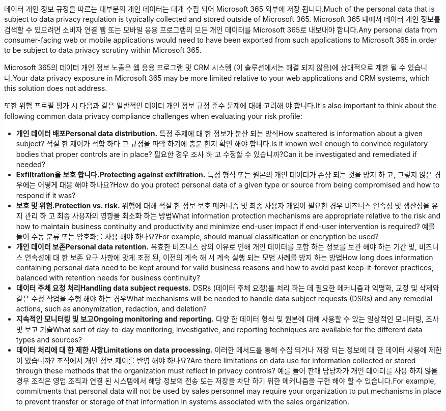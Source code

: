 <span data-ttu-id="6bfc7-220">데이터 개인 정보 규정을 따르는 대부분의 개인 데이터는 대개 수집 되어 Microsoft 365 외부에 저장 됩니다.</span><span class="sxs-lookup"><span data-stu-id="6bfc7-220">Much of the personal data that is subject to data privacy regulation is typically collected and stored outside of Microsoft 365.</span></span> <span data-ttu-id="6bfc7-221">Microsoft 365 내에서 데이터 개인 정보를 검색할 수 있으려면 소비자 연결 웹 또는 모바일 응용 프로그램의 모든 개인 데이터를 Microsoft 365로 내보내야 합니다.</span><span class="sxs-lookup"><span data-stu-id="6bfc7-221">Any personal data from consumer-facing web or mobile applications would need to have been exported from such applications to Microsoft 365 in order to be subject to data privacy scrutiny within Microsoft 365.</span></span> 

<span data-ttu-id="6bfc7-222">Microsoft 365의 데이터 개인 정보 노출은 웹 응용 프로그램 및 CRM 시스템 (이 솔루션에서는 해결 되지 않음)에 상대적으로 제한 될 수 있습니다.</span><span class="sxs-lookup"><span data-stu-id="6bfc7-222">Your data privacy exposure in Microsoft 365 may be more limited relative to your web applications and CRM systems, which this solution does not address.</span></span>

<span data-ttu-id="6bfc7-223">또한 위험 프로필 평가 시 다음과 같은 일반적인 데이터 개인 정보 규정 준수 문제에 대해 고려해 야 합니다.</span><span class="sxs-lookup"><span data-stu-id="6bfc7-223">It's also important to think about the following common data privacy compliance challenges when evaluating your risk profile:</span></span>

 - <span data-ttu-id="6bfc7-224">**개인 데이터 배포**</span><span class="sxs-lookup"><span data-stu-id="6bfc7-224">**Personal data distribution.**</span></span> <span data-ttu-id="6bfc7-225">특정 주제에 대 한 정보가 분산 되는 방식</span><span class="sxs-lookup"><span data-stu-id="6bfc7-225">How scattered is information about a given subject?</span></span> <span data-ttu-id="6bfc7-226">적절 한 제어가 적합 하다 고 규정을 파악 하기에 충분 한지 확인 해야 합니다.</span><span class="sxs-lookup"><span data-stu-id="6bfc7-226">Is it known well enough to convince regulatory bodies that proper controls are in place?</span></span> <span data-ttu-id="6bfc7-227">필요한 경우 조사 하 고 수정할 수 있습니까?</span><span class="sxs-lookup"><span data-stu-id="6bfc7-227">Can it be investigated and remediated if needed?</span></span>
- <span data-ttu-id="6bfc7-228">**Exfiltration을 보호 합니다.**</span><span class="sxs-lookup"><span data-stu-id="6bfc7-228">**Protecting against exfiltration.**</span></span> <span data-ttu-id="6bfc7-229">특정 형식 또는 원본의 개인 데이터가 손상 되는 것을 방지 하 고, 그렇지 않은 경우에는 어떻게 대응 해야 하나요?</span><span class="sxs-lookup"><span data-stu-id="6bfc7-229">How do you protect personal data of a given type or source from being compromised and how to respond if it was?</span></span>
- <span data-ttu-id="6bfc7-230">**보호 및 위험.**</span><span class="sxs-lookup"><span data-stu-id="6bfc7-230">**Protection vs. risk.**</span></span> <span data-ttu-id="6bfc7-231">위험에 대해 적절 한 정보 보호 메커니즘 및 최종 사용자 개입이 필요한 경우 비즈니스 연속성 및 생산성을 유지 관리 하 고 최종 사용자의 영향을 최소화 하는 방법</span><span class="sxs-lookup"><span data-stu-id="6bfc7-231">What information protection mechanisms are appropriate relative to the risk and how to maintain business continuity and productivity and minimize end-user impact if end-user intervention is required?</span></span> <span data-ttu-id="6bfc7-232">예를 들어 수동 분류 또는 암호화를 사용 해야 하나요?</span><span class="sxs-lookup"><span data-stu-id="6bfc7-232">For example, should manual classification or encryption be used?</span></span>
- <span data-ttu-id="6bfc7-233">**개인 데이터 보존**</span><span class="sxs-lookup"><span data-stu-id="6bfc7-233">**Personal data retention.**</span></span> <span data-ttu-id="6bfc7-234">유효한 비즈니스 상의 이유로 인해 개인 데이터를 포함 하는 정보를 보관 해야 하는 기간 및, 비즈니스 연속성에 대 한 보존 요구 사항에 맞게 조정 된, 이전의 계속 해 서 계속 실행 되는 모범 사례를 방지 하는 방법</span><span class="sxs-lookup"><span data-stu-id="6bfc7-234">How long does information containing personal data need to be kept around for valid business reasons and how to avoid past keep-it-forever practices, balanced with retention needs for business continuity?</span></span>
- <span data-ttu-id="6bfc7-235">**데이터 주체 요청 처리**</span><span class="sxs-lookup"><span data-stu-id="6bfc7-235">**Handling data subject requests.**</span></span> <span data-ttu-id="6bfc7-236">DSRs (데이터 주체 요청)를 처리 하는 데 필요한 메커니즘과 익명화, 교정 및 삭제와 같은 수정 작업을 수행 해야 하는 경우</span><span class="sxs-lookup"><span data-stu-id="6bfc7-236">What mechanisms will be needed to handle data subject requests (DSRs) and any remedial actions, such as anonymization, redaction, and deletion?</span></span>
- <span data-ttu-id="6bfc7-237">**지속적인 모니터링 및 보고**</span><span class="sxs-lookup"><span data-stu-id="6bfc7-237">**Ongoing monitoring and reporting.**</span></span> <span data-ttu-id="6bfc7-238">다양 한 데이터 형식 및 원본에 대해 사용할 수 있는 일상적인 모니터링, 조사 및 보고 기술</span><span class="sxs-lookup"><span data-stu-id="6bfc7-238">What sort of day-to-day monitoring, investigative, and reporting techniques are available for the different data types and sources?</span></span>
- <span data-ttu-id="6bfc7-239">**데이터 처리에 대 한 제한 사항**</span><span class="sxs-lookup"><span data-stu-id="6bfc7-239">**Limitations on data processing.**</span></span> <span data-ttu-id="6bfc7-240">이러한 메서드를 통해 수집 되거나 저장 되는 정보에 대 한 데이터 사용에 제한이 있습니까? 조직에서 개인 정보 제어를 반영 해야 하나요?</span><span class="sxs-lookup"><span data-stu-id="6bfc7-240">Are there limitations on data use for information collected or stored through these methods that the organization must reflect in privacy controls?</span></span> <span data-ttu-id="6bfc7-241">예를 들어 판매 담당자가 개인 데이터를 사용 하지 않을 경우 조직은 영업 조직과 연결 된 시스템에서 해당 정보의 전송 또는 저장을 차단 하기 위한 메커니즘을 구현 해야 할 수 있습니다.</span><span class="sxs-lookup"><span data-stu-id="6bfc7-241">For example, commitments that personal data will not be used by sales personnel may require your organization to put mechanisms in place to prevent transfer or storage of that information in systems associated with the sales organization.</span></span>